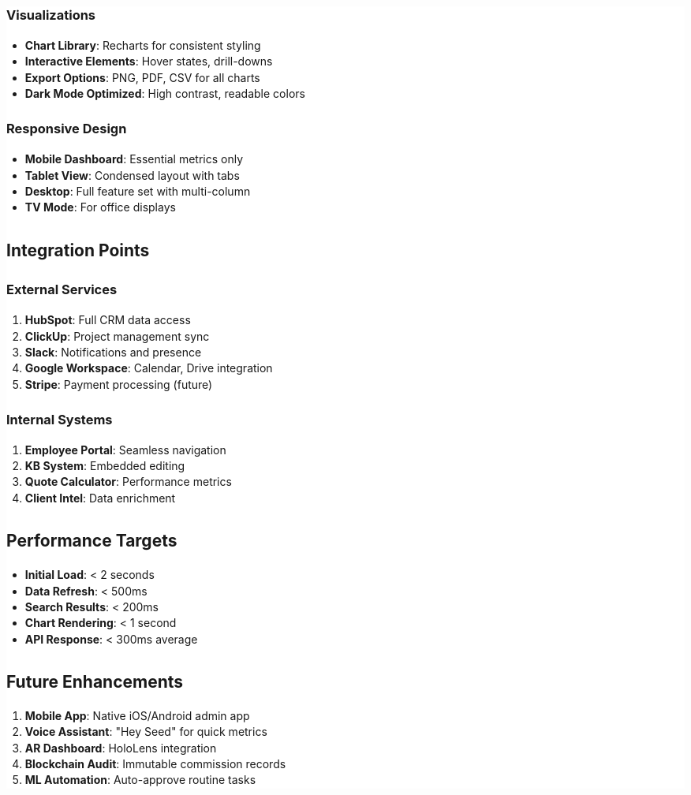 ### Visualizations
- **Chart Library**: Recharts for consistent styling
- **Interactive Elements**: Hover states, drill-downs
- **Export Options**: PNG, PDF, CSV for all charts
- **Dark Mode Optimized**: High contrast, readable colors

### Responsive Design
- **Mobile Dashboard**: Essential metrics only
- **Tablet View**: Condensed layout with tabs
- **Desktop**: Full feature set with multi-column
- **TV Mode**: For office displays

## Integration Points

### External Services
1. **HubSpot**: Full CRM data access
2. **ClickUp**: Project management sync
3. **Slack**: Notifications and presence
4. **Google Workspace**: Calendar, Drive integration
5. **Stripe**: Payment processing (future)

### Internal Systems
1. **Employee Portal**: Seamless navigation
2. **KB System**: Embedded editing
3. **Quote Calculator**: Performance metrics
4. **Client Intel**: Data enrichment

## Performance Targets
- **Initial Load**: < 2 seconds
- **Data Refresh**: < 500ms
- **Search Results**: < 200ms
- **Chart Rendering**: < 1 second
- **API Response**: < 300ms average

## Future Enhancements
1. **Mobile App**: Native iOS/Android admin app
2. **Voice Assistant**: "Hey Seed" for quick metrics
3. **AR Dashboard**: HoloLens integration
4. **Blockchain Audit**: Immutable commission records
5. **ML Automation**: Auto-approve routine tasks
